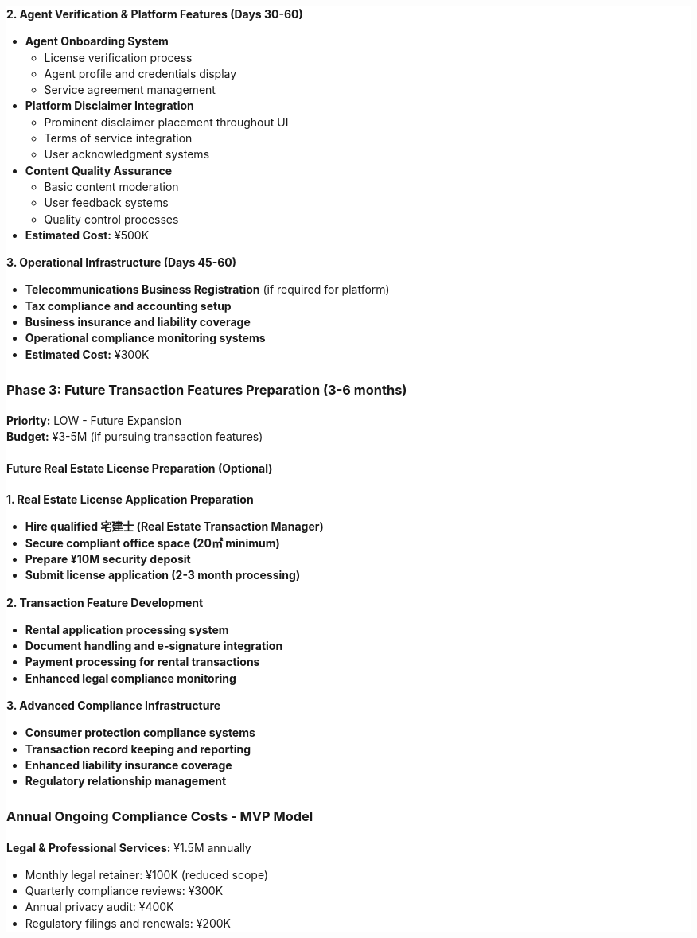 **2. Agent Verification & Platform Features (Days 30-60)**
- **Agent Onboarding System**
  - License verification process
  - Agent profile and credentials display
  - Service agreement management
- **Platform Disclaimer Integration**
  - Prominent disclaimer placement throughout UI
  - Terms of service integration
  - User acknowledgment systems
- **Content Quality Assurance**
  - Basic content moderation
  - User feedback systems
  - Quality control processes
- **Estimated Cost:** ¥500K

**3. Operational Infrastructure (Days 45-60)**
- **Telecommunications Business Registration** (if required for platform)
- **Tax compliance and accounting setup**
- **Business insurance and liability coverage**
- **Operational compliance monitoring systems**
- **Estimated Cost:** ¥300K

### Phase 3: Future Transaction Features Preparation (3-6 months)
**Priority:** LOW - Future Expansion  
**Budget:** ¥3-5M (if pursuing transaction features)

#### Future Real Estate License Preparation (Optional)

**1. Real Estate License Application Preparation**
- **Hire qualified 宅建士 (Real Estate Transaction Manager)**
- **Secure compliant office space (20㎡ minimum)**
- **Prepare ¥10M security deposit**
- **Submit license application (2-3 month processing)**

**2. Transaction Feature Development**
- **Rental application processing system**
- **Document handling and e-signature integration**
- **Payment processing for rental transactions**
- **Enhanced legal compliance monitoring**

**3. Advanced Compliance Infrastructure**
- **Consumer protection compliance systems**
- **Transaction record keeping and reporting**
- **Enhanced liability insurance coverage**
- **Regulatory relationship management**

### Annual Ongoing Compliance Costs - MVP Model

**Legal & Professional Services:** ¥1.5M annually
- Monthly legal retainer: ¥100K (reduced scope)
- Quarterly compliance reviews: ¥300K
- Annual privacy audit: ¥400K
- Regulatory filings and renewals: ¥200K
